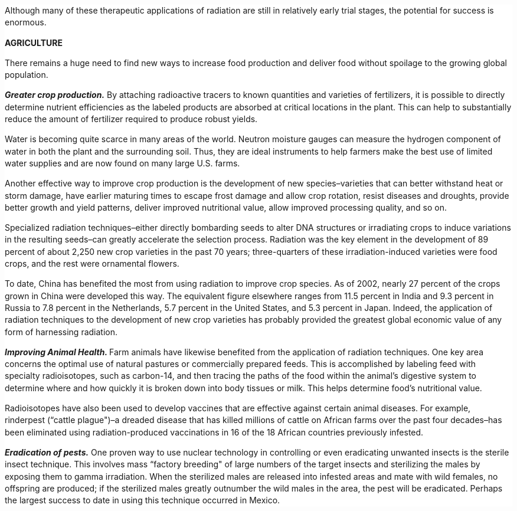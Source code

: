 Although many of these therapeutic applications of radiation are still in relatively early trial stages, the potential for success is enormous.

<strong>AGRICULTURE</strong>

There remains a huge need to find new ways to increase food production and deliver food without spoilage to the growing global population.

<strong><i>Greater crop production.</i></strong> By attaching radioactive tracers to known quantities and varieties of fertilizers, it is possible to directly determine nutrient efficiencies as the labeled products are absorbed at critical locations in the plant. This can help to substantially reduce the amount of fertilizer required to produce robust yields.

Water is becoming quite scarce in many areas of the world. Neutron moisture gauges can measure the hydrogen component of water in both the plant and the surrounding soil. Thus, they are ideal instruments to help farmers make the best use of limited water supplies and are now found on many large U.S. farms.

Another effective way to improve crop production is the development of new species–varieties that can better withstand heat or storm damage, have earlier maturing times to escape frost damage and allow crop rotation, resist diseases and droughts, provide better growth and yield patterns, deliver improved nutritional value, allow improved processing quality, and so on.

Specialized radiation techniques–either directly bombarding seeds to alter DNA structures or irradiating crops to induce variations in the resulting seeds–can greatly accelerate the selection process. Radiation was the key element in the development of 89 percent of about 2,250 new crop varieties in the past 70 years; three-quarters of these irradiation-induced varieties were food crops, and the rest were ornamental flowers.

To date, China has benefited the most from using radiation to improve crop species. As of 2002, nearly 27 percent of the crops grown in China were developed this way. The equivalent figure elsewhere ranges from 11.5 percent in India and 9.3 percent in Russia to 7.8 percent in the Netherlands, 5.7 percent in the United States, and 5.3 percent in Japan. Indeed, the application of radiation techniques to the development of new crop varieties has probably provided the greatest global economic value of any form of harnessing radiation.

<strong><i>Improving Animal Health. </i></strong> Farm animals have likewise benefited from the application of radiation techniques. One key area concerns the optimal use of natural pastures or commercially prepared feeds. This is accomplished by labeling feed with specialty radioisotopes, such as carbon-14, and then tracing the paths of the food within the animal’s digestive system to determine where and how quickly it is broken down into body tissues or milk. This helps determine food’s nutritional value.

Radioisotopes have also been used to develop vaccines that are effective against certain animal diseases. For example, rinderpest (“cattle plague")–a dreaded disease that has killed millions of cattle on African farms over the past four decades–has been eliminated using radiation-produced vaccinations in 16 of the 18 African countries previously infested.

<strong><i>Eradication of pests.</i></strong> One proven way to use nuclear technology in controlling or even eradicating unwanted insects is the sterile insect technique. This involves mass “factory breeding" of large numbers of the target insects and sterilizing the males by exposing them to gamma irradiation. When the sterilized males are released into infested areas and mate with wild females, no offspring are produced; if the sterilized males greatly outnumber the wild males in the area, the pest will be eradicated. Perhaps the largest success to date in using this technique occurred in Mexico.
